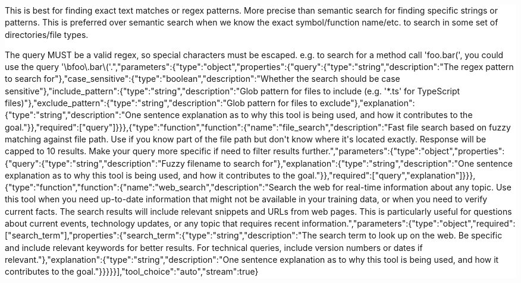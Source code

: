 This is best for finding exact text matches or regex patterns.
More precise than semantic search for finding specific strings or patterns.
This is preferred over semantic search when we know the exact symbol/function name/etc. to search in some set of directories/file types.

The query MUST be a valid regex, so special characters must be escaped.
e.g. to search for a method call 'foo.bar(', you could use the query '\\bfoo\\.bar\\('.","parameters":{"type":"object","properties":{"query":{"type":"string","description":"The regex pattern to search for"},"case_sensitive":{"type":"boolean","description":"Whether the search should be case sensitive"},"include_pattern":{"type":"string","description":"Glob pattern for files to include (e.g. '*.ts' for TypeScript files)"},"exclude_pattern":{"type":"string","description":"Glob pattern for files to exclude"},"explanation":{"type":"string","description":"One sentence explanation as to why this tool is being used, and how it contributes to the goal."}},"required":["query"]}}},{"type":"function","function":{"name":"file_search","description":"Fast file search based on fuzzy matching against file path. Use if you know part of the file path but don't know where it's located exactly. Response will be capped to 10 results. Make your query more specific if need to filter results further.","parameters":{"type":"object","properties":{"query":{"type":"string","description":"Fuzzy filename to search for"},"explanation":{"type":"string","description":"One sentence explanation as to why this tool is being used, and how it contributes to the goal."}},"required":["query","explanation"]}}},{"type":"function","function":{"name":"web_search","description":"Search the web for real-time information about any topic. Use this tool when you need up-to-date information that might not be available in your training data, or when you need to verify current facts. The search results will include relevant snippets and URLs from web pages. This is particularly useful for questions about current events, technology updates, or any topic that requires recent information.","parameters":{"type":"object","required":["search_term"],"properties":{"search_term":{"type":"string","description":"The search term to look up on the web. Be specific and include relevant keywords for better results. For technical queries, include version numbers or dates if relevant."},"explanation":{"type":"string","description":"One sentence explanation as to why this tool is being used, and how it contributes to the goal."}}}}}],"tool_choice":"auto","stream":true}
